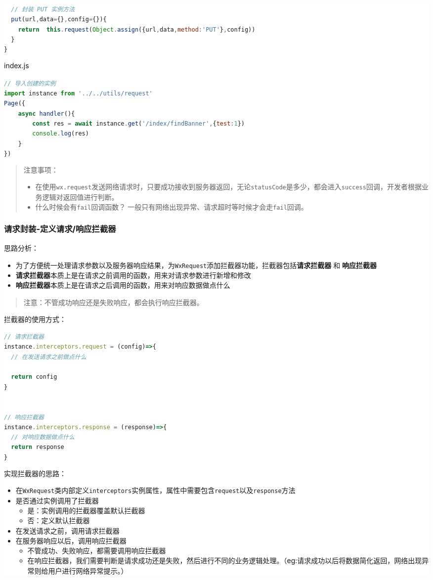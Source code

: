 ```js
  // 封装 PUT 实例方法
  put(url,data={},config={}){
    return  this.request(Object.assign({url,data,method:'PUT'},config))
  }
}
```


index.js
```js
// 导入创建的实例
import instance from '../../utils/request'
Page({
    async handler(){
        const res = await instance.get('/index/findBanner',{test:1})
        console.log(res)
    }
})
```


> 注意事项：
> - 在使用`wx.request`发送网络请求时，只要成功接收到服务器返回，无论`statusCode`是多少，都会进入`success`回调，开发者根据业务逻辑对返回值进行判断。
> - 什么时候会有`fail`回调函数？ 一般只有网络出现异常、请求超时等时候才会走`fail`回调。



### 请求封装-定义请求/响应拦截器

思路分析：
- 为了方便统一处理请求参数以及服务器响应结果，为`WxRequest`添加拦截器功能，拦截器包括**请求拦截器** 和 **响应拦截器**
- **请求拦截器**本质上是在请求之前调用的函数，用来对请求参数进行新增和修改
- **响应拦截器**本质上是在请求之后调用的函数，用来对响应数据做点什么

> 注意：不管成功响应还是失败响应，都会执行响应拦截器。

拦截器的使用方式：
```js
// 请求拦截器
instance.interceptors.request = (config)=>{
  // 在发送请求之前做点什么

  return config
}


// 响应拦截器
instance.interceptors.response = (response)=>{
  // 对响应数据做点什么
  return response
}
```




实现拦截器的思路：
- 在`WxRequest`类内部定义`interceptors`实例属性，属性中需要包含`request`以及`response`方法
- 是否通过实例调用了拦截器
  - 是：实例调用的拦截器覆盖默认拦截器
  - 否：定义默认拦截器
- 在发送请求之前，调用请求拦截器
- 在服务器响应以后，调用响应拦截器
  - 不管成功、失败响应，都需要调用响应拦截器
  - 在响应拦截器，我们需要判断是请求成功还是失败，然后进行不同的业务逻辑处理。（eg:请求成功以后将数据简化返回，网络出现异常则给用户进行网络异常提示。）
